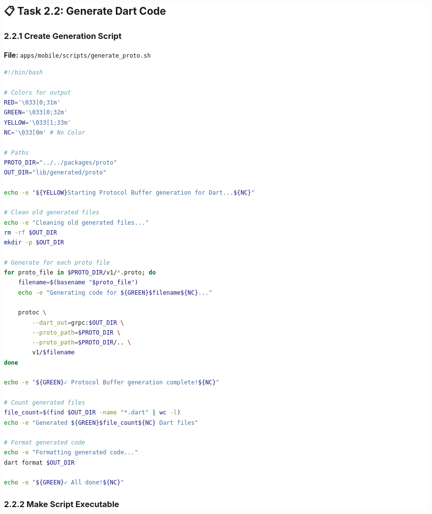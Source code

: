 ## 📋 Task 2.2: Generate Dart Code

### 2.2.1 Create Generation Script

**File:** `apps/mobile/scripts/generate_proto.sh`
```bash
#!/bin/bash

# Colors for output
RED='\033[0;31m'
GREEN='\033[0;32m'
YELLOW='\033[1;33m'
NC='\033[0m' # No Color

# Paths
PROTO_DIR="../../packages/proto"
OUT_DIR="lib/generated/proto"

echo -e "${YELLOW}Starting Protocol Buffer generation for Dart...${NC}"

# Clean old generated files
echo -e "Cleaning old generated files..."
rm -rf $OUT_DIR
mkdir -p $OUT_DIR

# Generate for each proto file
for proto_file in $PROTO_DIR/v1/*.proto; do
    filename=$(basename "$proto_file")
    echo -e "Generating code for ${GREEN}$filename${NC}..."
    
    protoc \
        --dart_out=grpc:$OUT_DIR \
        --proto_path=$PROTO_DIR \
        --proto_path=$PROTO_DIR/.. \
        v1/$filename
done

echo -e "${GREEN}✓ Protocol Buffer generation complete!${NC}"

# Count generated files
file_count=$(find $OUT_DIR -name "*.dart" | wc -l)
echo -e "Generated ${GREEN}$file_count${NC} Dart files"

# Format generated code
echo -e "Formatting generated code..."
dart format $OUT_DIR

echo -e "${GREEN}✓ All done!${NC}"
```

### 2.2.2 Make Script Executable

